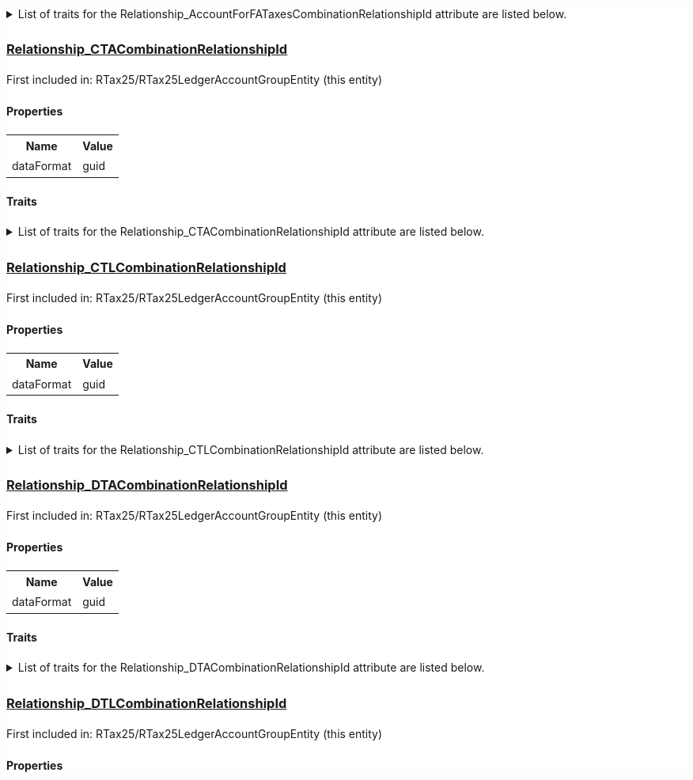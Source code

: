 <details><summary>List of traits for the Relationship_AccountForFATaxesCombinationRelationshipId attribute are listed below.</summary></details>

### <a href=#Relationship_CTACombinationRelationshipId name="Relationship_CTACombinationRelationshipId">Relationship_CTACombinationRelationshipId</a>

First included in: RTax25/RTax25LedgerAccountGroupEntity (this entity)  

#### Properties

<table><tr><th>Name</th><th>Value</th></tr><tr><td>dataFormat</td><td>guid</td></tr></table>

#### Traits

<details><summary>List of traits for the Relationship_CTACombinationRelationshipId attribute are listed below.</summary></details>

### <a href=#Relationship_CTLCombinationRelationshipId name="Relationship_CTLCombinationRelationshipId">Relationship_CTLCombinationRelationshipId</a>

First included in: RTax25/RTax25LedgerAccountGroupEntity (this entity)  

#### Properties

<table><tr><th>Name</th><th>Value</th></tr><tr><td>dataFormat</td><td>guid</td></tr></table>

#### Traits

<details><summary>List of traits for the Relationship_CTLCombinationRelationshipId attribute are listed below.</summary></details>

### <a href=#Relationship_DTACombinationRelationshipId name="Relationship_DTACombinationRelationshipId">Relationship_DTACombinationRelationshipId</a>

First included in: RTax25/RTax25LedgerAccountGroupEntity (this entity)  

#### Properties

<table><tr><th>Name</th><th>Value</th></tr><tr><td>dataFormat</td><td>guid</td></tr></table>

#### Traits

<details><summary>List of traits for the Relationship_DTACombinationRelationshipId attribute are listed below.</summary></details>

### <a href=#Relationship_DTLCombinationRelationshipId name="Relationship_DTLCombinationRelationshipId">Relationship_DTLCombinationRelationshipId</a>

First included in: RTax25/RTax25LedgerAccountGroupEntity (this entity)  

#### Properties
